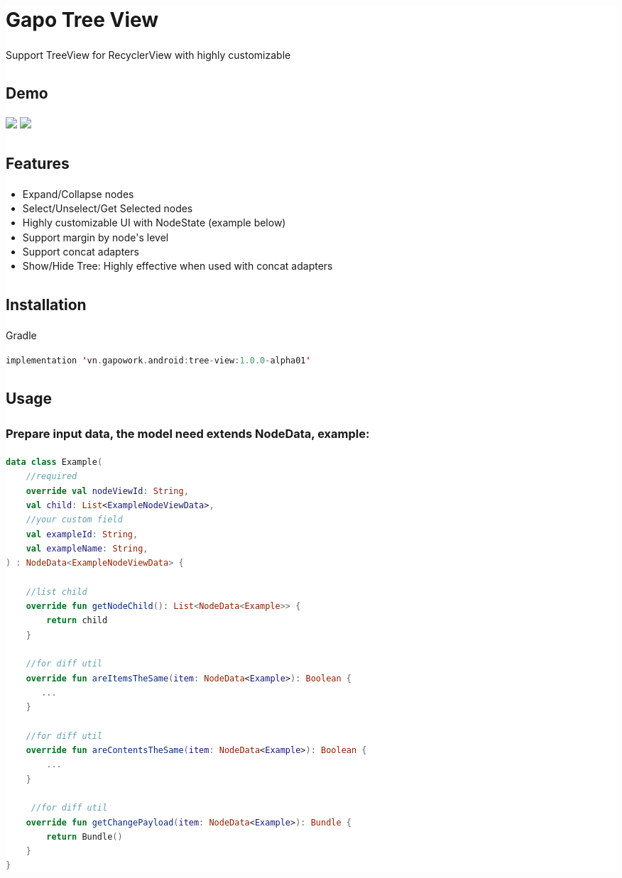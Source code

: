 # Gapo Tree View
Support TreeView for RecyclerView with highly customizable

## Demo
<p float="left">
	<img src="/screenshots/single.gif" width="360" />
	<img src="/screenshots/multi.gif" width="360" />
</p>

## Features
- Expand/Collapse nodes
- Select/Unselect/Get Selected nodes
- Highly customizable UI with NodeState (example below)
- Support margin by node's level
- Support concat adapters
- Show/Hide Tree: Highly effective when used with concat adapters

## Installation
Gradle
```kotlin
implementation 'vn.gapowork.android:tree-view:1.0.0-alpha01'
```

## Usage
### Prepare input data, the model need extends NodeData, example:
```kotlin
data class Example(
    //required
    override val nodeViewId: String, 
    val child: List<ExampleNodeViewData>, 
    //your custom field
    val exampleId: String, 
    val exampleName: String,
) : NodeData<ExampleNodeViewData> {

    //list child
    override fun getNodeChild(): List<NodeData<Example>> {
        return child
    }

    //for diff util
    override fun areItemsTheSame(item: NodeData<Example>): Boolean {
       ...
    }

    //for diff util
    override fun areContentsTheSame(item: NodeData<Example>): Boolean {
        ...
    }
    
     //for diff util
    override fun getChangePayload(item: NodeData<Example>): Bundle {
        return Bundle()
    }
}
```
